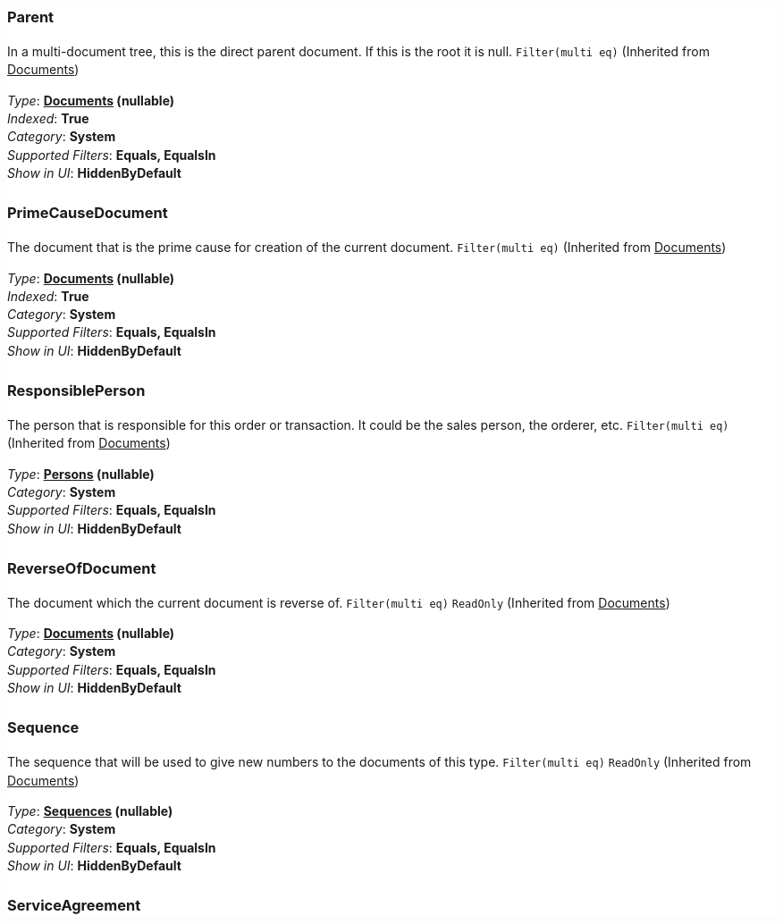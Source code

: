 ### Parent

In a multi-document tree, this is the direct parent document. If this is the root it is null. `Filter(multi eq)` (Inherited from [Documents](General.Documents.Documents.md))

_Type_: **[Documents](General.Documents.Documents.md) (nullable)**  
_Indexed_: **True**  
_Category_: **System**  
_Supported Filters_: **Equals, EqualsIn**  
_Show in UI_: **HiddenByDefault**  

### PrimeCauseDocument

The document that is the prime cause for creation of the current document. `Filter(multi eq)` (Inherited from [Documents](General.Documents.Documents.md))

_Type_: **[Documents](General.Documents.Documents.md) (nullable)**  
_Indexed_: **True**  
_Category_: **System**  
_Supported Filters_: **Equals, EqualsIn**  
_Show in UI_: **HiddenByDefault**  

### ResponsiblePerson

The person that is responsible for this order or transaction. It could be the sales person, the orderer, etc. `Filter(multi eq)` (Inherited from [Documents](General.Documents.Documents.md))

_Type_: **[Persons](General.Contacts.Persons.md) (nullable)**  
_Category_: **System**  
_Supported Filters_: **Equals, EqualsIn**  
_Show in UI_: **HiddenByDefault**  

### ReverseOfDocument

The document which the current document is reverse of. `Filter(multi eq)` `ReadOnly` (Inherited from [Documents](General.Documents.Documents.md))

_Type_: **[Documents](General.Documents.Documents.md) (nullable)**  
_Category_: **System**  
_Supported Filters_: **Equals, EqualsIn**  
_Show in UI_: **HiddenByDefault**  

### Sequence

The sequence that will be used to give new numbers to the documents of this type. `Filter(multi eq)` `ReadOnly` (Inherited from [Documents](General.Documents.Documents.md))

_Type_: **[Sequences](Systems.Documents.Sequences.md) (nullable)**  
_Category_: **System**  
_Supported Filters_: **Equals, EqualsIn**  
_Show in UI_: **HiddenByDefault**  

### ServiceAgreement
